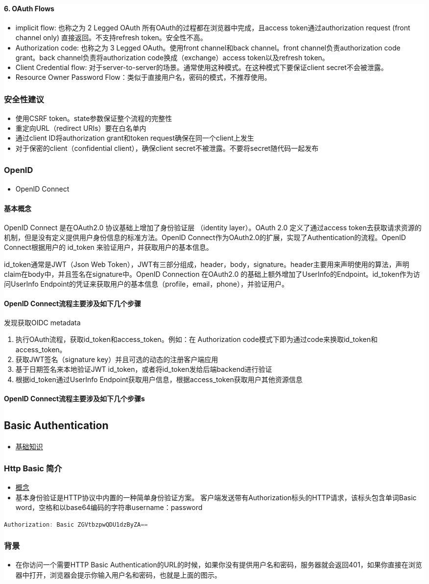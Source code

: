 #### 6. OAuth Flows
- implicit flow: 也称之为 2 Legged OAuth 所有OAuth的过程都在浏览器中完成，且access token通过authorization request (front channel only) 直接返回。不支持refresh token。安全性不高。
- Authorization code: 也称之为 3 Legged OAuth。使用front channel和back channel。front channel负责authorization code grant。back channel负责将authorization code换成（exchange）access token以及refresh token。
- Client Credential flow: 对于server-to-server的场景。通常使用这种模式。在这种模式下要保证client secret不会被泄露。
- Resource Owner Password Flow：类似于直接用户名，密码的模式，不推荐使用。

### 安全性建议
- 使用CSRF token。state参数保证整个流程的完整性
- 重定向URL（redirect URIs）要在白名单内
- 通过client ID将authorization grant和token request确保在同一个client上发生
- 对于保密的client（confidential client），确保client secret不被泄露。不要将secret随代码一起发布

### OpenID
- OpenID Connect

#### 基本概念
OpenID Connect 是在OAuth2.0 协议基础上增加了身份验证层 （identity layer）。OAuth 2.0 定义了通过access token去获取请求资源的机制，但是没有定义提供用户身份信息的标准方法。OpenID Connect作为OAuth2.0的扩展，实现了Authentication的流程。OpenID Connect根据用户的 id_token 来验证用户，并获取用户的基本信息。

id_token通常是JWT（Json Web Token），JWT有三部分组成，header，body，signature。header主要用来声明使用的算法，声明claim在body中，并且签名在signature中。OpenID Connection 在OAuth2.0 的基础上额外增加了UserInfo的Endpoint。id_token作为访问UserInfo Endpoint的凭证来获取用户的基本信息（profile，email，phone），并验证用户。

#### OpenID Connect流程主要涉及如下几个步骤

发现获取OIDC metadata
1. 执行OAuth流程，获取id_token和access_token。例如：在 Authorization code模式下即为通过code来换取id_token和access_token。
1. 获取JWT签名（signature key）并且可选的动态的注册客户端应用
1. 基于日期签名来本地验证JWT id_token，或者将id_token发给后端backend进行验证
1. 根据id_token通过UserInfo Endpoint获取用户信息，根据access_token获取用户其他资源信息

#### OpenID Connect流程主要涉及如下几个步骤s

## Basic Authentication

- [基础知识](https://baike.baidu.com/item/Basic%20Auth/3097056)

### Http Basic 简介
- [概念](https://swagger.io/docs/specification/authentication/basic-authentication/)
- 基本身份验证是HTTP协议中内置的一种简单身份验证方案。 客户端发送带有Authorization标头的HTTP请求，该标头包含单词Basic word，空格和以base64编码的字符串username：password

```javascript
Authorization: Basic ZGVtbzpwQDU1dzByZA==
```

### 背景

- 在你访问一个需要HTTP Basic Authentication的URL的时候，如果你没有提供用户名和密码，服务器就会返回401，如果你直接在浏览器中打开，浏览器会提示你输入用户名和密码，也就是上面的图示。
